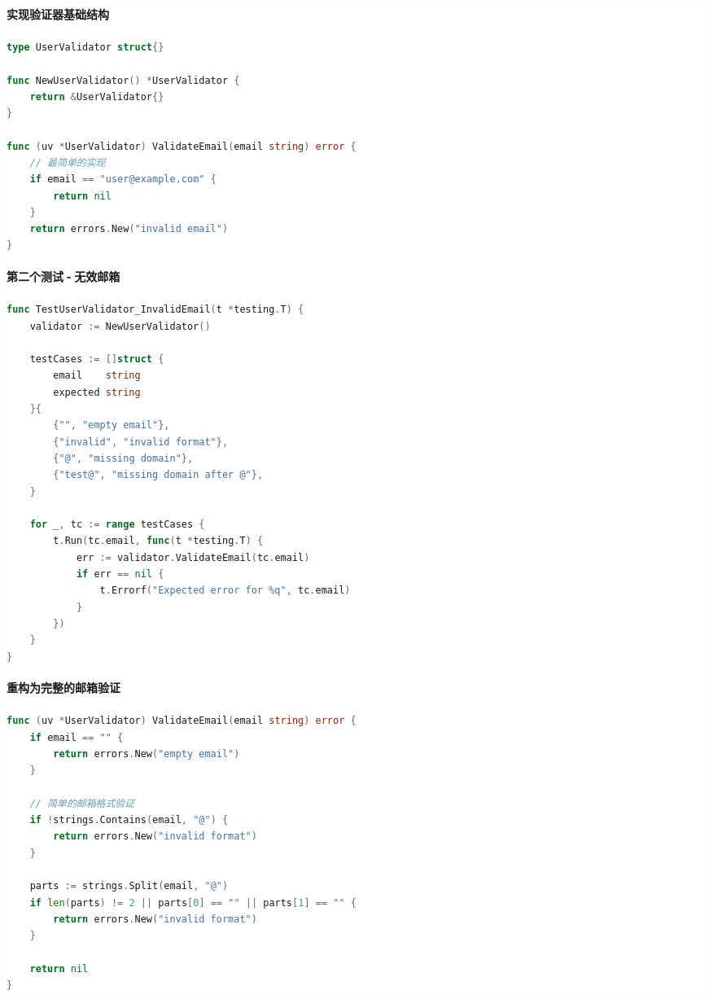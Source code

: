 #### 实现验证器基础结构
```go
type UserValidator struct{}

func NewUserValidator() *UserValidator {
    return &UserValidator{}
}

func (uv *UserValidator) ValidateEmail(email string) error {
    // 最简单的实现
    if email == "user@example.com" {
        return nil
    }
    return errors.New("invalid email")
}
```

#### 第二个测试 - 无效邮箱
```go
func TestUserValidator_InvalidEmail(t *testing.T) {
    validator := NewUserValidator()

    testCases := []struct {
        email    string
        expected string
    }{
        {"", "empty email"},
        {"invalid", "invalid format"},
        {"@", "missing domain"},
        {"test@", "missing domain after @"},
    }

    for _, tc := range testCases {
        t.Run(tc.email, func(t *testing.T) {
            err := validator.ValidateEmail(tc.email)
            if err == nil {
                t.Errorf("Expected error for %q", tc.email)
            }
        })
    }
}
```

#### 重构为完整的邮箱验证
```go
func (uv *UserValidator) ValidateEmail(email string) error {
    if email == "" {
        return errors.New("empty email")
    }

    // 简单的邮箱格式验证
    if !strings.Contains(email, "@") {
        return errors.New("invalid format")
    }

    parts := strings.Split(email, "@")
    if len(parts) != 2 || parts[0] == "" || parts[1] == "" {
        return errors.New("invalid format")
    }

    return nil
}
```
